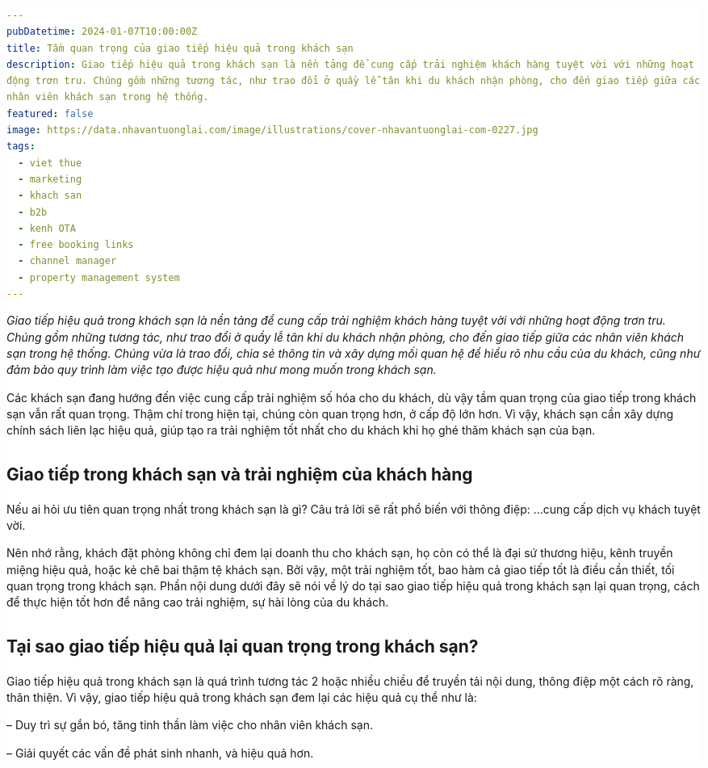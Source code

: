 ```yaml
---
pubDatetime: 2024-01-07T10:00:00Z
title: Tầm quan trọng của giao tiếp hiệu quả trong khách sạn
description: Giao tiếp hiệu quả trong khách sạn là nền tảng để cung cấp trải nghiệm khách hàng tuyệt vời với những hoạt động trơn tru. Chúng gồm những tương tác, như trao đổi ở quầy lễ tân khi du khách nhận phòng, cho đến giao tiếp giữa các nhân viên khách sạn trong hệ thống.
featured: false
image: https://data.nhavantuonglai.com/image/illustrations/cover-nhavantuonglai-com-0227.jpg
tags:
  - viet thue
  - marketing
  - khach san
  - b2b
  - kenh OTA
  - free booking links
  - channel manager
  - property management system
---
```


_Giao tiếp hiệu quả trong khách sạn là nền tảng để cung cấp trải nghiệm khách hàng tuyệt vời với những hoạt động trơn tru. Chúng gồm những tương tác, như trao đổi ở quầy lễ tân khi du khách nhận phòng, cho đến giao tiếp giữa các nhân viên khách sạn trong hệ thống. Chúng vừa là trao đổi, chia sẻ thông tin và xây dựng mối quan hệ để hiểu rõ nhu cầu của du khách, cũng như đảm bảo quy trình làm việc tạo được hiệu quả như mong muốn trong khách sạn._

Các khách sạn đang hướng đến việc cung cấp trải nghiệm số hóa cho du khách, dù vậy tầm quan trọng của giao tiếp trong khách sạn vẫn rất quan trọng. Thậm chí trong hiện tại, chúng còn quan trọng hơn, ở cấp độ lớn hơn. Vì vậy, khách sạn cần xây dựng chính sách liên lạc hiệu quả, giúp tạo ra trải nghiệm tốt nhất cho du khách khi họ ghé thăm khách sạn của bạn.

## Giao tiếp trong khách sạn và trải nghiệm của khách hàng

Nếu ai hỏi ưu tiên quan trọng nhất trong khách sạn là gì? Câu trả lời sẽ rất phổ biến với thông điệp: …cung cấp dịch vụ khách tuyệt vời.

Nên nhớ rằng, khách đặt phòng không chỉ đem lại doanh thu cho khách sạn, họ còn có thể là đại sứ thương hiệu, kênh truyền miệng hiệu quả, hoặc kẻ chê bai thậm tệ khách sạn. Bởi vậy, một trải nghiệm tốt, bao hàm cả giao tiếp tốt là điều cần thiết, tối quan trọng trong khách sạn. Phần nội dung dưới đây sẽ nói về lý do tại sao giao tiếp hiệu quả trong khách sạn lại quan trọng, cách để thực hiện tốt hơn để nâng cao trải nghiệm, sự hài lòng của du khách.

## Tại sao giao tiếp hiệu quả lại quan trọng trong khách sạn?

Giao tiếp hiệu quả trong khách sạn là quá trình tương tác 2 hoặc nhiều chiều để truyền tải nội dung, thông điệp một cách rõ ràng, thân thiện. Vì vậy, giao tiếp hiệu quả trong khách sạn đem lại các hiệu quả cụ thể như là:

– Duy trì sự gắn bó, tăng tinh thần làm việc cho nhân viên khách sạn.

– Giải quyết các vấn đề phát sinh nhanh, và hiệu quả hơn.
